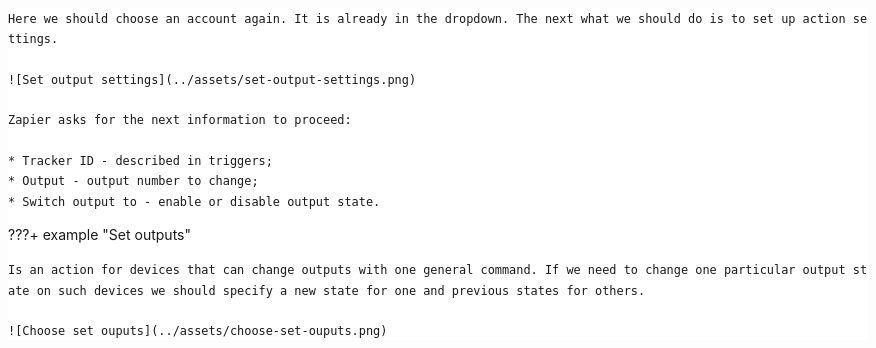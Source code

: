     Here we should choose an account again. It is already in the dropdown. The next what we should do is to set up action settings.

    ![Set output settings](../assets/set-output-settings.png)

    Zapier asks for the next information to proceed:

    * Tracker ID - described in triggers;
    * Output - output number to change;
    * Switch output to - enable or disable output state.

???+ example "Set outputs"

    Is an action for devices that can change outputs with one general command. If we need to change one particular output state on such devices we should specify a new state for one and previous states for others.

    ![Choose set ouputs](../assets/choose-set-ouputs.png)
